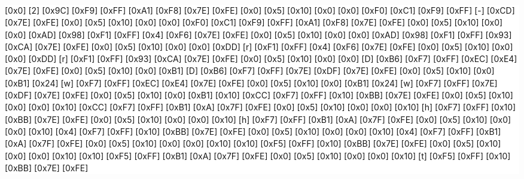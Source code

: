 [0x0]   [2]     [0x9C]  [0xF9]
[0xFF]  [0xA1]  [0xF8]  [0x7E]
[0xFE]  [0x0]   [0x5]   [0x10]
[0x0]   [0x0]   [0xF0]  [0xC1]
[0xF9]  [0xFF]  [-]     [0xCD]
[0x7E]  [0xFE]  [0x0]   [0x5]
[0x10]  [0x0]   [0x0]   [0xF0]
[0xC1]  [0xF9]  [0xFF]  [0xA1]
[0xF8]  [0x7E]  [0xFE]  [0x0]
[0x5]   [0x10]  [0x0]   [0x0]
[0xAD]  [0x98]  [0xF1]  [0xFF]
[0x4]   [0xF6]  [0x7E]  [0xFE]
[0x0]   [0x5]   [0x10]  [0x0]
[0x0]   [0xAD]  [0x98]  [0xF1]
[0xFF]  [0x93]  [0xCA]  [0x7E]
[0xFE]  [0x0]   [0x5]   [0x10]
[0x0]   [0x0]   [0xDD]  [r]
[0xF1]  [0xFF]  [0x4]   [0xF6]
[0x7E]  [0xFE]  [0x0]   [0x5]
[0x10]  [0x0]   [0x0]   [0xDD]
[r]     [0xF1]  [0xFF]  [0x93]
[0xCA]  [0x7E]  [0xFE]  [0x0]
[0x5]   [0x10]  [0x0]   [0x0]
[D]     [0xB6]  [0xF7]  [0xFF]
[0xEC]  [0xE4]  [0x7E]  [0xFE]
[0x0]   [0x5]   [0x10]  [0x0]
[0xB1]  [D]     [0xB6]  [0xF7]
[0xFF]  [0x7E]  [0xDF]  [0x7E]
[0xFE]  [0x0]   [0x5]   [0x10]
[0x0]   [0xB1]  [0x24]  [w]
[0xF7]  [0xFF]  [0xEC]  [0xE4]
[0x7E]  [0xFE]  [0x0]   [0x5]
[0x10]  [0x0]   [0xB1]  [0x24]
[w]     [0xF7]  [0xFF]  [0x7E]
[0xDF]  [0x7E]  [0xFE]  [0x0]
[0x5]   [0x10]  [0x0]   [0xB1]
[0x10]  [0xCC]  [0xF7]  [0xFF]
[0x10]  [0xBB]  [0x7E]  [0xFE]
[0x0]   [0x5]   [0x10]  [0x0]
[0x0]   [0x10]  [0xCC]  [0xF7]
[0xFF]  [0xB1]  [0xA]   [0x7F]
[0xFE]  [0x0]   [0x5]   [0x10]
[0x0]   [0x0]   [0x10]  [h]
[0xF7]  [0xFF]  [0x10]  [0xBB]
[0x7E]  [0xFE]  [0x0]   [0x5]
[0x10]  [0x0]   [0x0]   [0x10]
[h]     [0xF7]  [0xFF]  [0xB1]
[0xA]   [0x7F]  [0xFE]  [0x0]
[0x5]   [0x10]  [0x0]   [0x0]
[0x10]  [0x4]   [0xF7]  [0xFF]
[0x10]  [0xBB]  [0x7E]  [0xFE]
[0x0]   [0x5]   [0x10]  [0x0]
[0x0]   [0x10]  [0x4]   [0xF7]
[0xFF]  [0xB1]  [0xA]   [0x7F]
[0xFE]  [0x0]   [0x5]   [0x10]
[0x0]   [0x0]   [0x10]  [0x10]
[0xF5]  [0xFF]  [0x10]  [0xBB]
[0x7E]  [0xFE]  [0x0]   [0x5]
[0x10]  [0x0]   [0x0]   [0x10]
[0x10]  [0xF5]  [0xFF]  [0xB1]
[0xA]   [0x7F]  [0xFE]  [0x0]
[0x5]   [0x10]  [0x0]   [0x0]
[0x10]  [t]     [0xF5]  [0xFF]
[0x10]  [0xBB]  [0x7E]  [0xFE]